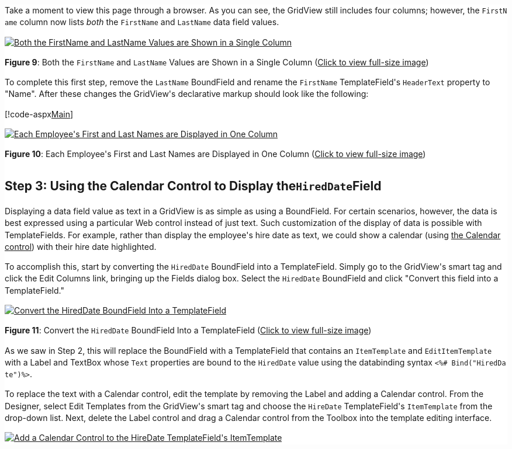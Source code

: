Take a moment to view this page through a browser. As you can see, the GridView still includes four columns; however, the `FirstName` column now lists *both* the `FirstName` and `LastName` data field values.

[![Both the FirstName and LastName Values are Shown in a Single Column](using-templatefields-in-the-gridview-control-cs/_static/image26.png)](using-templatefields-in-the-gridview-control-cs/_static/image25.png)

**Figure 9**: Both the `FirstName` and `LastName` Values are Shown in a Single Column ([Click to view full-size image](using-templatefields-in-the-gridview-control-cs/_static/image27.png))

To complete this first step, remove the `LastName` BoundField and rename the `FirstName` TemplateField's `HeaderText` property to "Name". After these changes the GridView's declarative markup should look like the following:

[!code-aspx[Main](using-templatefields-in-the-gridview-control-cs/samples/sample4.aspx)]

[![Each Employee's First and Last Names are Displayed in One Column](using-templatefields-in-the-gridview-control-cs/_static/image29.png)](using-templatefields-in-the-gridview-control-cs/_static/image28.png)

**Figure 10**: Each Employee's First and Last Names are Displayed in One Column ([Click to view full-size image](using-templatefields-in-the-gridview-control-cs/_static/image30.png))

## Step 3: Using the Calendar Control to Display the`HiredDate`Field

Displaying a data field value as text in a GridView is as simple as using a BoundField. For certain scenarios, however, the data is best expressed using a particular Web control instead of just text. Such customization of the display of data is possible with TemplateFields. For example, rather than display the employee's hire date as text, we could show a calendar (using [the Calendar control](https://msdn.microsoft.com/library/system.web.ui.webcontrols.calendar(VS.80).aspx)) with their hire date highlighted.

To accomplish this, start by converting the `HiredDate` BoundField into a TemplateField. Simply go to the GridView's smart tag and click the Edit Columns link, bringing up the Fields dialog box. Select the `HiredDate` BoundField and click "Convert this field into a TemplateField."

[![Convert the HiredDate BoundField Into a TemplateField](using-templatefields-in-the-gridview-control-cs/_static/image32.png)](using-templatefields-in-the-gridview-control-cs/_static/image31.png)

**Figure 11**: Convert the `HiredDate` BoundField Into a TemplateField ([Click to view full-size image](using-templatefields-in-the-gridview-control-cs/_static/image33.png))

As we saw in Step 2, this will replace the BoundField with a TemplateField that contains an `ItemTemplate` and `EditItemTemplate` with a Label and TextBox whose `Text` properties are bound to the `HiredDate` value using the databinding syntax `<%# Bind("HiredDate")%>`.

To replace the text with a Calendar control, edit the template by removing the Label and adding a Calendar control. From the Designer, select Edit Templates from the GridView's smart tag and choose the `HireDate` TemplateField's `ItemTemplate` from the drop-down list. Next, delete the Label control and drag a Calendar control from the Toolbox into the template editing interface.

[![Add a Calendar Control to the HireDate TemplateField's ItemTemplate](using-templatefields-in-the-gridview-control-cs/_static/image35.png)](using-templatefields-in-the-gridview-control-cs/_static/image34.png)
